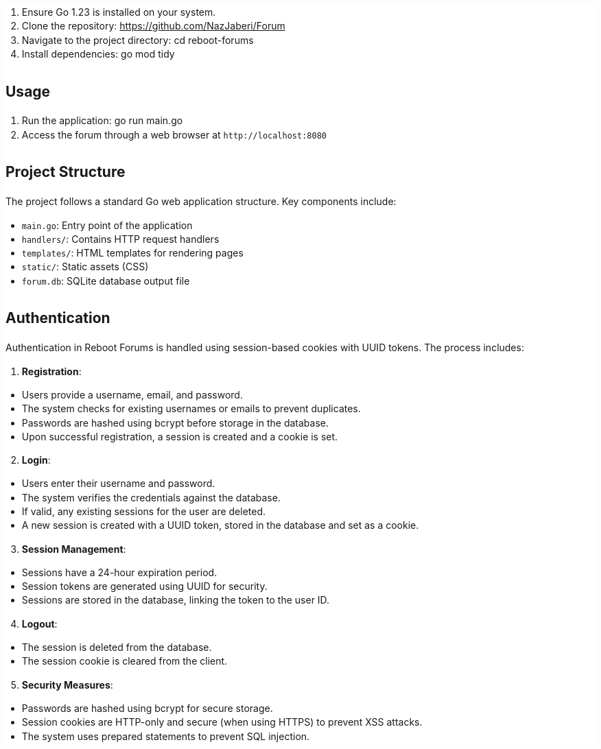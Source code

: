 1. Ensure Go 1.23 is installed on your system.
2. Clone the repository:
      https://github.com/NazJaberi/Forum
3. Navigate to the project directory:
      cd reboot-forums
4. Install dependencies:
      go mod tidy

## Usage

1. Run the application:
      go run main.go
2. Access the forum through a web browser at `http://localhost:8080`

## Project Structure

The project follows a standard Go web application structure. Key components include:

- `main.go`: Entry point of the application
- `handlers/`: Contains HTTP request handlers
- `templates/`: HTML templates for rendering pages
- `static/`: Static assets (CSS)
- `forum.db`: SQLite database output file

## Authentication

Authentication in Reboot Forums is handled using session-based cookies with UUID tokens. The process includes:

1. **Registration**:
- Users provide a username, email, and password.
- The system checks for existing usernames or emails to prevent duplicates.
- Passwords are hashed using bcrypt before storage in the database.
- Upon successful registration, a session is created and a cookie is set.

2. **Login**:
- Users enter their username and password.
- The system verifies the credentials against the database.
- If valid, any existing sessions for the user are deleted.
- A new session is created with a UUID token, stored in the database and set as a cookie.

3. **Session Management**:
- Sessions have a 24-hour expiration period.
- Session tokens are generated using UUID for security.
- Sessions are stored in the database, linking the token to the user ID.

4. **Logout**:
- The session is deleted from the database.
- The session cookie is cleared from the client.

5. **Security Measures**:
- Passwords are hashed using bcrypt for secure storage.
- Session cookies are HTTP-only and secure (when using HTTPS) to prevent XSS attacks.
- The system uses prepared statements to prevent SQL injection.
